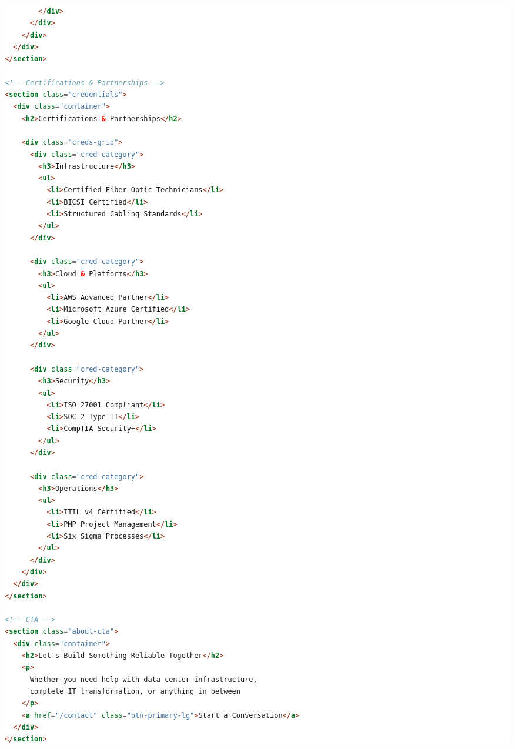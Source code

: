 ```html
        </div>
      </div>
    </div>
  </div>
</section>

<!-- Certifications & Partnerships -->
<section class="credentials">
  <div class="container">
    <h2>Certifications & Partnerships</h2>

    <div class="creds-grid">
      <div class="cred-category">
        <h3>Infrastructure</h3>
        <ul>
          <li>Certified Fiber Optic Technicians</li>
          <li>BICSI Certified</li>
          <li>Structured Cabling Standards</li>
        </ul>
      </div>

      <div class="cred-category">
        <h3>Cloud & Platforms</h3>
        <ul>
          <li>AWS Advanced Partner</li>
          <li>Microsoft Azure Certified</li>
          <li>Google Cloud Partner</li>
        </ul>
      </div>

      <div class="cred-category">
        <h3>Security</h3>
        <ul>
          <li>ISO 27001 Compliant</li>
          <li>SOC 2 Type II</li>
          <li>CompTIA Security+</li>
        </ul>
      </div>

      <div class="cred-category">
        <h3>Operations</h3>
        <ul>
          <li>ITIL v4 Certified</li>
          <li>PMP Project Management</li>
          <li>Six Sigma Processes</li>
        </ul>
      </div>
    </div>
  </div>
</section>

<!-- CTA -->
<section class="about-cta">
  <div class="container">
    <h2>Let's Build Something Reliable Together</h2>
    <p>
      Whether you need help with data center infrastructure,
      complete IT transformation, or anything in between
    </p>
    <a href="/contact" class="btn-primary-lg">Start a Conversation</a>
  </div>
</section>
```